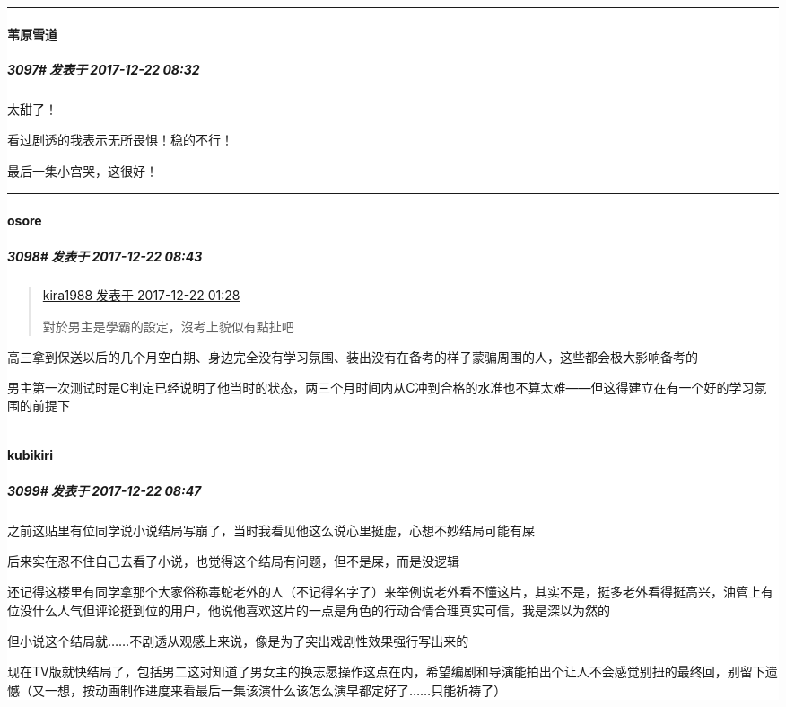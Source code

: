 





*****

####  苇原雪道  
##### 3097#       发表于 2017-12-22 08:32




太甜了！

看过剧透的我表示无所畏惧！稳的不行！

最后一集小宫哭，这很好！







*****

####  osore  
##### 3098#       发表于 2017-12-22 08:43



<blockquote><a href="httphttps://bbs.saraba1st.com/2b/forum.php?mod=redirect&amp;goto=findpost&amp;pid=38046479&amp;ptid=1506111" target="_blank">kira1988 发表于 2017-12-22 01:28</a>

對於男主是學霸的設定，沒考上貌似有點扯吧</blockquote>
高三拿到保送以后的几个月空白期、身边完全没有学习氛围、装出没有在备考的样子蒙骗周围的人，这些都会极大影响备考的

男主第一次测试时是C判定已经说明了他当时的状态，两三个月时间内从C冲到合格的水准也不算太难——但这得建立在有一个好的学习氛围的前提下







*****

####  kubikiri  
##### 3099#       发表于 2017-12-22 08:47




之前这贴里有位同学说小说结局写崩了，当时我看见他这么说心里挺虚，心想不妙结局可能有屎

后来实在忍不住自己去看了小说，也觉得这个结局有问题，但不是屎，而是没逻辑


还记得这楼里有同学拿那个大家俗称毒蛇老外的人（不记得名字了）来举例说老外看不懂这片，其实不是，挺多老外看得挺高兴，油管上有位没什么人气但评论挺到位的用户，他说他喜欢这片的一点是角色的行动合情合理真实可信，我是深以为然的


但小说这个结局就……不剧透从观感上来说，像是为了突出戏剧性效果强行写出来的

现在TV版就快结局了，包括男二这对知道了男女主的换志愿操作这点在内，希望编剧和导演能拍出个让人不会感觉别扭的最终回，别留下遗憾（又一想，按动画制作进度来看最后一集该演什么该怎么演早都定好了……只能祈祷了）

